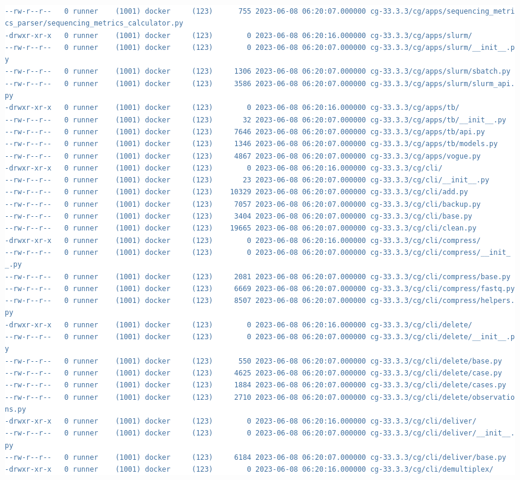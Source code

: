 ```diff
--rw-r--r--   0 runner    (1001) docker     (123)      755 2023-06-08 06:20:07.000000 cg-33.3.3/cg/apps/sequencing_metrics_parser/sequencing_metrics_calculator.py
-drwxr-xr-x   0 runner    (1001) docker     (123)        0 2023-06-08 06:20:16.000000 cg-33.3.3/cg/apps/slurm/
--rw-r--r--   0 runner    (1001) docker     (123)        0 2023-06-08 06:20:07.000000 cg-33.3.3/cg/apps/slurm/__init__.py
--rw-r--r--   0 runner    (1001) docker     (123)     1306 2023-06-08 06:20:07.000000 cg-33.3.3/cg/apps/slurm/sbatch.py
--rw-r--r--   0 runner    (1001) docker     (123)     3586 2023-06-08 06:20:07.000000 cg-33.3.3/cg/apps/slurm/slurm_api.py
-drwxr-xr-x   0 runner    (1001) docker     (123)        0 2023-06-08 06:20:16.000000 cg-33.3.3/cg/apps/tb/
--rw-r--r--   0 runner    (1001) docker     (123)       32 2023-06-08 06:20:07.000000 cg-33.3.3/cg/apps/tb/__init__.py
--rw-r--r--   0 runner    (1001) docker     (123)     7646 2023-06-08 06:20:07.000000 cg-33.3.3/cg/apps/tb/api.py
--rw-r--r--   0 runner    (1001) docker     (123)     1346 2023-06-08 06:20:07.000000 cg-33.3.3/cg/apps/tb/models.py
--rw-r--r--   0 runner    (1001) docker     (123)     4867 2023-06-08 06:20:07.000000 cg-33.3.3/cg/apps/vogue.py
-drwxr-xr-x   0 runner    (1001) docker     (123)        0 2023-06-08 06:20:16.000000 cg-33.3.3/cg/cli/
--rw-r--r--   0 runner    (1001) docker     (123)       23 2023-06-08 06:20:07.000000 cg-33.3.3/cg/cli/__init__.py
--rw-r--r--   0 runner    (1001) docker     (123)    10329 2023-06-08 06:20:07.000000 cg-33.3.3/cg/cli/add.py
--rw-r--r--   0 runner    (1001) docker     (123)     7057 2023-06-08 06:20:07.000000 cg-33.3.3/cg/cli/backup.py
--rw-r--r--   0 runner    (1001) docker     (123)     3404 2023-06-08 06:20:07.000000 cg-33.3.3/cg/cli/base.py
--rw-r--r--   0 runner    (1001) docker     (123)    19665 2023-06-08 06:20:07.000000 cg-33.3.3/cg/cli/clean.py
-drwxr-xr-x   0 runner    (1001) docker     (123)        0 2023-06-08 06:20:16.000000 cg-33.3.3/cg/cli/compress/
--rw-r--r--   0 runner    (1001) docker     (123)        0 2023-06-08 06:20:07.000000 cg-33.3.3/cg/cli/compress/__init__.py
--rw-r--r--   0 runner    (1001) docker     (123)     2081 2023-06-08 06:20:07.000000 cg-33.3.3/cg/cli/compress/base.py
--rw-r--r--   0 runner    (1001) docker     (123)     6669 2023-06-08 06:20:07.000000 cg-33.3.3/cg/cli/compress/fastq.py
--rw-r--r--   0 runner    (1001) docker     (123)     8507 2023-06-08 06:20:07.000000 cg-33.3.3/cg/cli/compress/helpers.py
-drwxr-xr-x   0 runner    (1001) docker     (123)        0 2023-06-08 06:20:16.000000 cg-33.3.3/cg/cli/delete/
--rw-r--r--   0 runner    (1001) docker     (123)        0 2023-06-08 06:20:07.000000 cg-33.3.3/cg/cli/delete/__init__.py
--rw-r--r--   0 runner    (1001) docker     (123)      550 2023-06-08 06:20:07.000000 cg-33.3.3/cg/cli/delete/base.py
--rw-r--r--   0 runner    (1001) docker     (123)     4625 2023-06-08 06:20:07.000000 cg-33.3.3/cg/cli/delete/case.py
--rw-r--r--   0 runner    (1001) docker     (123)     1884 2023-06-08 06:20:07.000000 cg-33.3.3/cg/cli/delete/cases.py
--rw-r--r--   0 runner    (1001) docker     (123)     2710 2023-06-08 06:20:07.000000 cg-33.3.3/cg/cli/delete/observations.py
-drwxr-xr-x   0 runner    (1001) docker     (123)        0 2023-06-08 06:20:16.000000 cg-33.3.3/cg/cli/deliver/
--rw-r--r--   0 runner    (1001) docker     (123)        0 2023-06-08 06:20:07.000000 cg-33.3.3/cg/cli/deliver/__init__.py
--rw-r--r--   0 runner    (1001) docker     (123)     6184 2023-06-08 06:20:07.000000 cg-33.3.3/cg/cli/deliver/base.py
-drwxr-xr-x   0 runner    (1001) docker     (123)        0 2023-06-08 06:20:16.000000 cg-33.3.3/cg/cli/demultiplex/
```